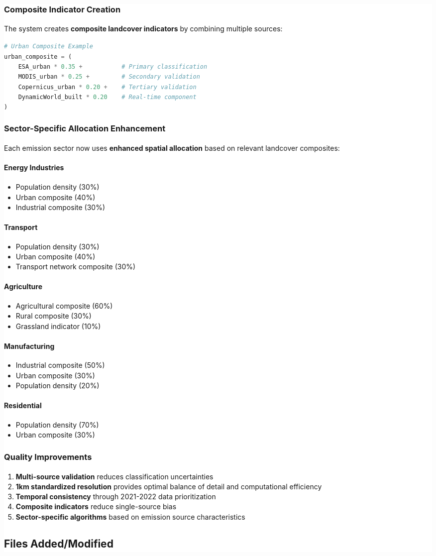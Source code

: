 ### Composite Indicator Creation

The system creates **composite landcover indicators** by combining multiple sources:

```python
# Urban Composite Example
urban_composite = (
    ESA_urban * 0.35 +           # Primary classification
    MODIS_urban * 0.25 +         # Secondary validation
    Copernicus_urban * 0.20 +    # Tertiary validation
    DynamicWorld_built * 0.20    # Real-time component
)
```

### Sector-Specific Allocation Enhancement

Each emission sector now uses **enhanced spatial allocation** based on relevant landcover composites:

#### **Energy Industries**
- Population density (30%)
- Urban composite (40%)  
- Industrial composite (30%)

#### **Transport**
- Population density (30%)
- Urban composite (40%)
- Transport network composite (30%)

#### **Agriculture**
- Agricultural composite (60%)
- Rural composite (30%)
- Grassland indicator (10%)

#### **Manufacturing**
- Industrial composite (50%)
- Urban composite (30%)
- Population density (20%)

#### **Residential**
- Population density (70%)
- Urban composite (30%)

### Quality Improvements

1. **Multi-source validation** reduces classification uncertainties
2. **1km standardized resolution** provides optimal balance of detail and computational efficiency
3. **Temporal consistency** through 2021-2022 data prioritization
4. **Composite indicators** reduce single-source bias
5. **Sector-specific algorithms** based on emission source characteristics

## Files Added/Modified
